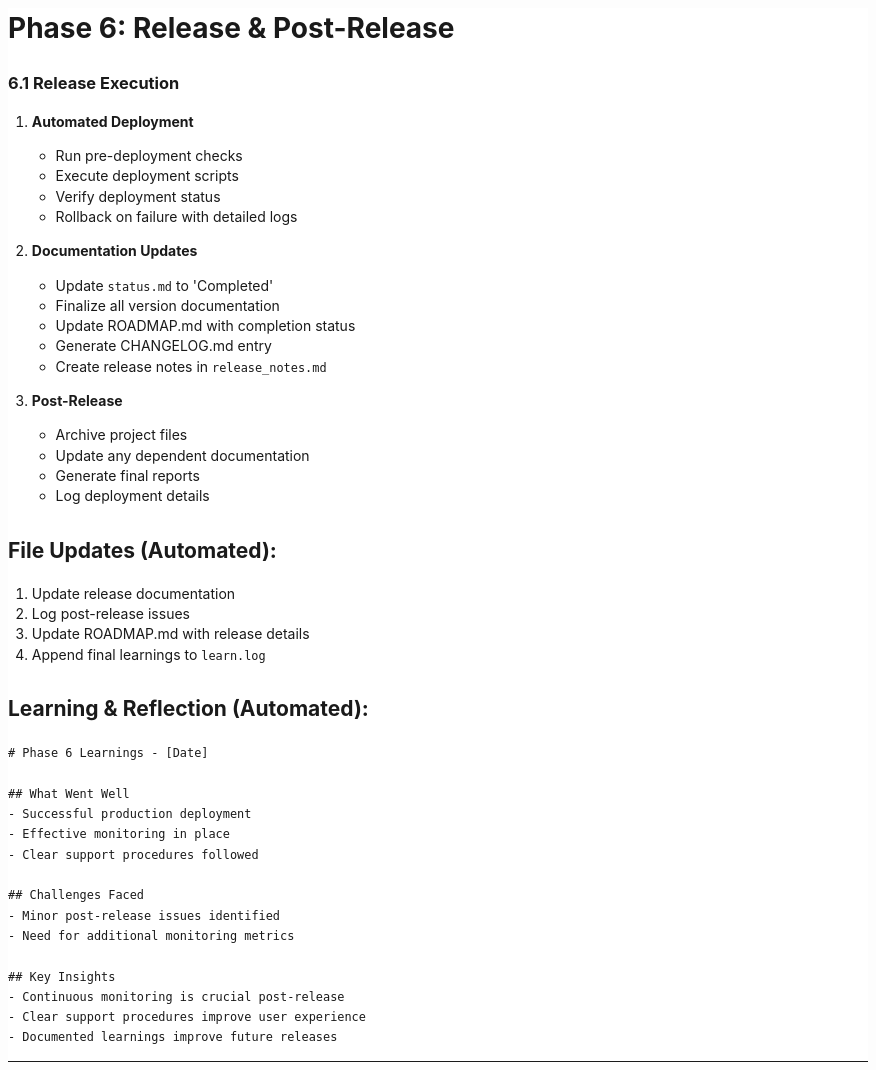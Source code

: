 
# Phase 6: Release & Post-Release

### 6.1 Release Execution
1. **Automated Deployment**
   - Run pre-deployment checks
   - Execute deployment scripts
   - Verify deployment status
   - Rollback on failure with detailed logs

2. **Documentation Updates**
   - Update `status.md` to 'Completed'
   - Finalize all version documentation
   - Update ROADMAP.md with completion status
   - Generate CHANGELOG.md entry
   - Create release notes in `release_notes.md`

3. **Post-Release**
   - Archive project files
   - Update any dependent documentation
   - Generate final reports
   - Log deployment details

## File Updates (Automated):
1. Update release documentation
2. Log post-release issues
3. Update ROADMAP.md with release details
4. Append final learnings to `learn.log`

## Learning & Reflection (Automated):
```
# Phase 6 Learnings - [Date]

## What Went Well
- Successful production deployment
- Effective monitoring in place
- Clear support procedures followed

## Challenges Faced
- Minor post-release issues identified
- Need for additional monitoring metrics

## Key Insights
- Continuous monitoring is crucial post-release
- Clear support procedures improve user experience
- Documented learnings improve future releases
```

---
